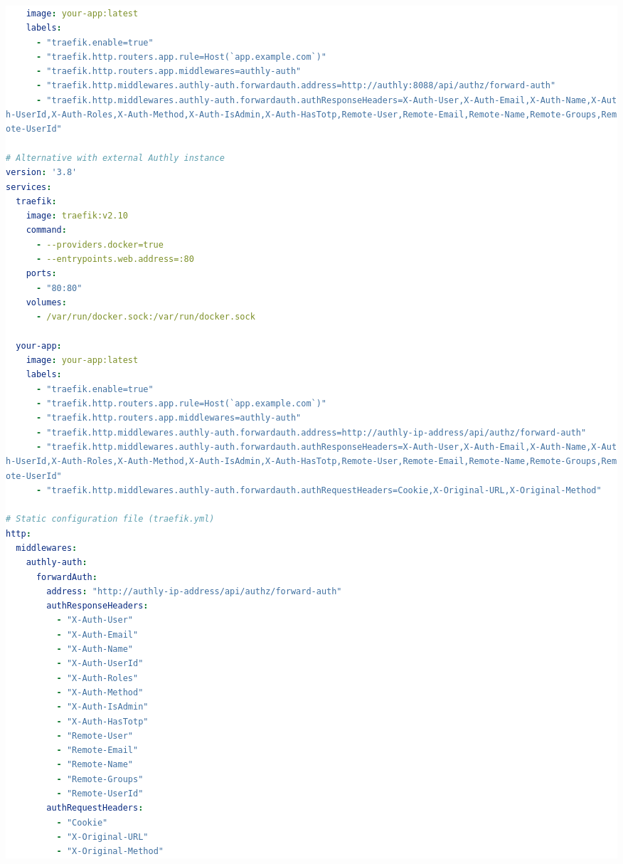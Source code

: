 ```yaml
    image: your-app:latest
    labels:
      - "traefik.enable=true"
      - "traefik.http.routers.app.rule=Host(`app.example.com`)"
      - "traefik.http.routers.app.middlewares=authly-auth"
      - "traefik.http.middlewares.authly-auth.forwardauth.address=http://authly:8088/api/authz/forward-auth"
      - "traefik.http.middlewares.authly-auth.forwardauth.authResponseHeaders=X-Auth-User,X-Auth-Email,X-Auth-Name,X-Auth-UserId,X-Auth-Roles,X-Auth-Method,X-Auth-IsAdmin,X-Auth-HasTotp,Remote-User,Remote-Email,Remote-Name,Remote-Groups,Remote-UserId"

# Alternative with external Authly instance
version: '3.8'
services:
  traefik:
    image: traefik:v2.10
    command:
      - --providers.docker=true
      - --entrypoints.web.address=:80
    ports:
      - "80:80"
    volumes:
      - /var/run/docker.sock:/var/run/docker.sock

  your-app:
    image: your-app:latest
    labels:
      - "traefik.enable=true"
      - "traefik.http.routers.app.rule=Host(`app.example.com`)"
      - "traefik.http.routers.app.middlewares=authly-auth"
      - "traefik.http.middlewares.authly-auth.forwardauth.address=http://authly-ip-address/api/authz/forward-auth"
      - "traefik.http.middlewares.authly-auth.forwardauth.authResponseHeaders=X-Auth-User,X-Auth-Email,X-Auth-Name,X-Auth-UserId,X-Auth-Roles,X-Auth-Method,X-Auth-IsAdmin,X-Auth-HasTotp,Remote-User,Remote-Email,Remote-Name,Remote-Groups,Remote-UserId"
      - "traefik.http.middlewares.authly-auth.forwardauth.authRequestHeaders=Cookie,X-Original-URL,X-Original-Method"

# Static configuration file (traefik.yml)
http:
  middlewares:
    authly-auth:
      forwardAuth:
        address: "http://authly-ip-address/api/authz/forward-auth"
        authResponseHeaders:
          - "X-Auth-User"
          - "X-Auth-Email"
          - "X-Auth-Name"
          - "X-Auth-UserId"
          - "X-Auth-Roles"
          - "X-Auth-Method"
          - "X-Auth-IsAdmin"
          - "X-Auth-HasTotp"
          - "Remote-User"
          - "Remote-Email"
          - "Remote-Name"
          - "Remote-Groups"
          - "Remote-UserId"
        authRequestHeaders:
          - "Cookie"
          - "X-Original-URL"
          - "X-Original-Method"
```